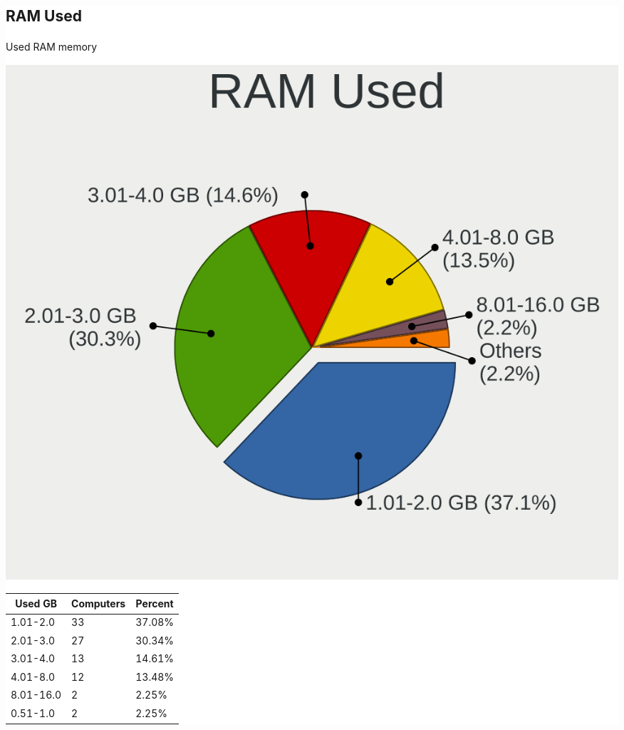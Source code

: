 RAM Used
--------

Used RAM memory

![RAM Used](./All/images/pie_chart/node_ram_used.svg)


| Used GB   | Computers | Percent |
|-----------|-----------|---------|
| 1.01-2.0  | 33        | 37.08%  |
| 2.01-3.0  | 27        | 30.34%  |
| 3.01-4.0  | 13        | 14.61%  |
| 4.01-8.0  | 12        | 13.48%  |
| 8.01-16.0 | 2         | 2.25%   |
| 0.51-1.0  | 2         | 2.25%   |

